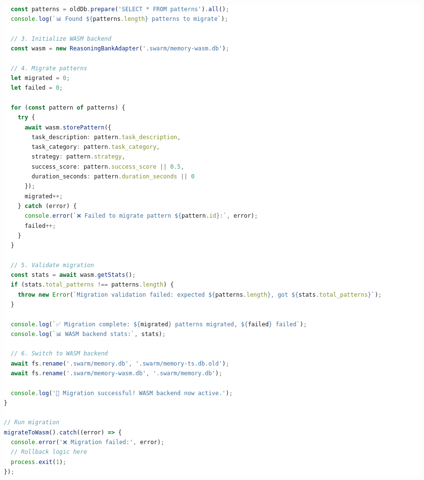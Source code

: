 ```typescript
  const patterns = oldDb.prepare('SELECT * FROM patterns').all();
  console.log(`📊 Found ${patterns.length} patterns to migrate`);

  // 3. Initialize WASM backend
  const wasm = new ReasoningBankAdapter('.swarm/memory-wasm.db');

  // 4. Migrate patterns
  let migrated = 0;
  let failed = 0;

  for (const pattern of patterns) {
    try {
      await wasm.storePattern({
        task_description: pattern.task_description,
        task_category: pattern.task_category,
        strategy: pattern.strategy,
        success_score: pattern.success_score || 0.5,
        duration_seconds: pattern.duration_seconds || 0
      });
      migrated++;
    } catch (error) {
      console.error(`❌ Failed to migrate pattern ${pattern.id}:`, error);
      failed++;
    }
  }

  // 5. Validate migration
  const stats = await wasm.getStats();
  if (stats.total_patterns !== patterns.length) {
    throw new Error(`Migration validation failed: expected ${patterns.length}, got ${stats.total_patterns}`);
  }

  console.log(`✅ Migration complete: ${migrated} patterns migrated, ${failed} failed`);
  console.log(`📊 WASM backend stats:`, stats);

  // 6. Switch to WASM backend
  await fs.rename('.swarm/memory.db', '.swarm/memory-ts.db.old');
  await fs.rename('.swarm/memory-wasm.db', '.swarm/memory.db');

  console.log('🎉 Migration successful! WASM backend now active.');
}

// Run migration
migrateToWasm().catch((error) => {
  console.error('❌ Migration failed:', error);
  // Rollback logic here
  process.exit(1);
});
```
